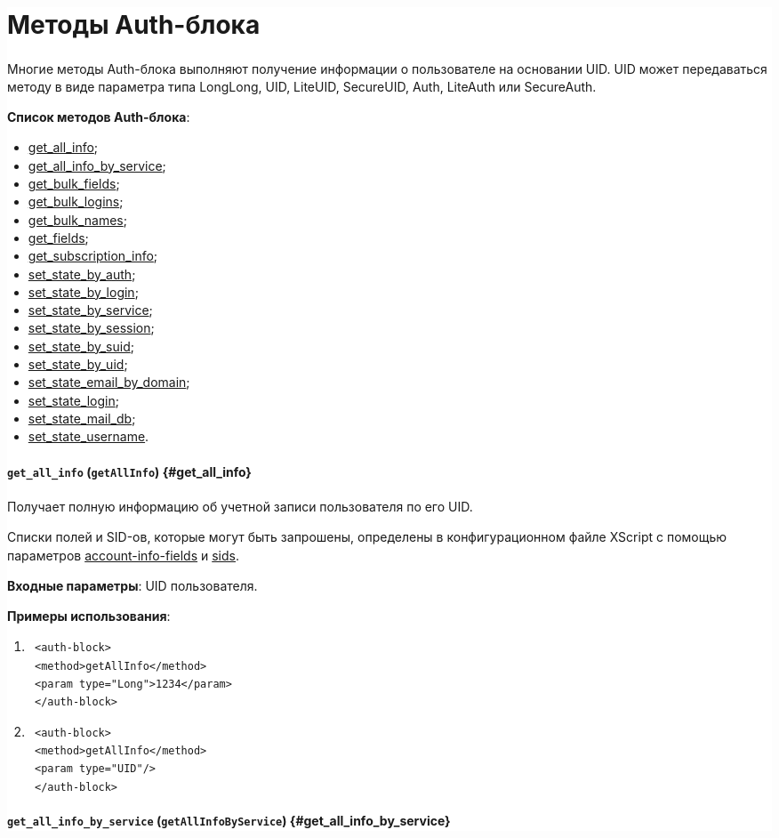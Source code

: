# Методы Auth-блока

Многие методы Auth-блока выполняют получение информации о пользователе на основании UID. UID может передаваться методу в виде параметра типа LongLong, UID, LiteUID, SecureUID, Auth, LiteAuth или SecureAuth.

**Список методов Auth-блока**:
- [get_all_info](block-auth-methods.md#get_all_info);
- [get_all_info_by_service](block-auth-methods.md#get_all_info_by_service);
- [get_bulk_fields](block-auth-methods.md#get_bulk_fields);
- [get_bulk_logins](block-auth-methods.md#get_bulk_logins);
- [get_bulk_names](block-auth-methods.md#get_bulk_names);
- [get_fields](block-auth-methods.md#get_fields);
- [get_subscription_info](block-auth-methods.md#get_subscription_info);
- [set_state_by_auth](block-auth-methods.md#set_state_by_auth);
- [set_state_by_login](block-auth-methods.md#set_state_by_login);
- [set_state_by_service](block-auth-methods.md#set_state_by_service);
- [set_state_by_session](block-auth-methods.md#set_state_by_session);
- [set_state_by_suid](block-auth-methods.md#set_state_by_suid);
- [set_state_by_uid](block-auth-methods.md#set_state_by_uid);
- [set_state_email_by_domain](block-auth-methods.md#set_state_email_by_domain);
- [set_state_login](block-auth-methods.md#set_state_login);
- [set_state_mail_db](block-auth-methods.md#set_state_mail_db);
- [set_state_username](block-auth-methods.md#set_state_username).

#### `get_all_info` (`getAllInfo`) {#get_all_info}

Получает полную информацию об учетной записи пользователя по его UID.

Списки полей и SID-ов, которые могут быть запрошены, определены в конфигурационном файле XScript с помощью параметров [account-info-fields](config-params.md#account-info-fields) и [sids](config-params.md#sids).

**Входные параметры**: UID пользователя.

**Примеры использования**:
1. ```
    <auth-block>
    <method>getAllInfo</method>
    <param type="Long">1234</param>
    </auth-block>
    ```
    
1. ```
    <auth-block>
    <method>getAllInfo</method>
    <param type="UID"/>
    </auth-block>
    ```

#### `get_all_info_by_service` (`getAllInfoByService`) {#get_all_info_by_service}
